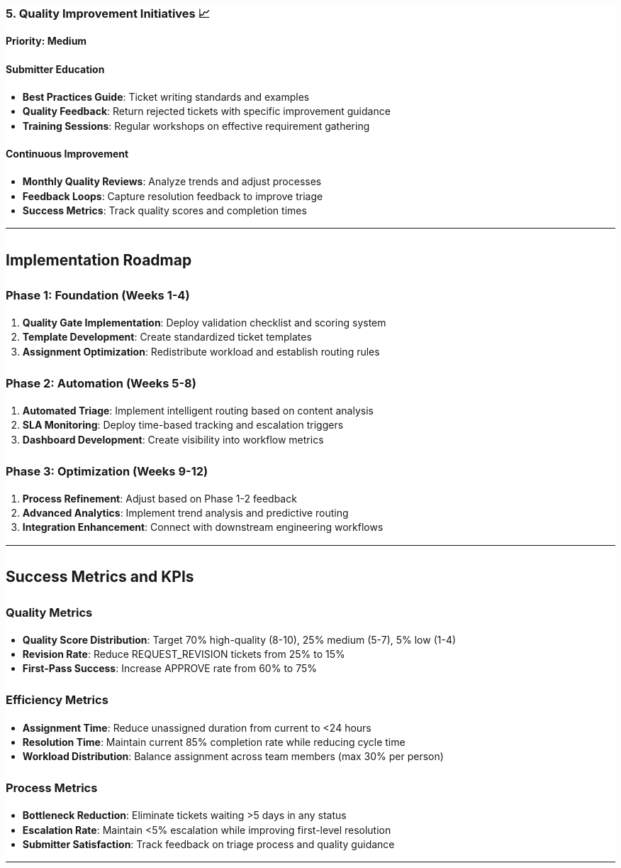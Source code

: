 ### 5. Quality Improvement Initiatives 📈
**Priority: Medium**

#### Submitter Education
- **Best Practices Guide**: Ticket writing standards and examples
- **Quality Feedback**: Return rejected tickets with specific improvement guidance
- **Training Sessions**: Regular workshops on effective requirement gathering

#### Continuous Improvement
- **Monthly Quality Reviews**: Analyze trends and adjust processes
- **Feedback Loops**: Capture resolution feedback to improve triage
- **Success Metrics**: Track quality scores and completion times

---

## Implementation Roadmap

### Phase 1: Foundation (Weeks 1-4)
1. **Quality Gate Implementation**: Deploy validation checklist and scoring system
2. **Template Development**: Create standardized ticket templates
3. **Assignment Optimization**: Redistribute workload and establish routing rules

### Phase 2: Automation (Weeks 5-8)
1. **Automated Triage**: Implement intelligent routing based on content analysis
2. **SLA Monitoring**: Deploy time-based tracking and escalation triggers
3. **Dashboard Development**: Create visibility into workflow metrics

### Phase 3: Optimization (Weeks 9-12)
1. **Process Refinement**: Adjust based on Phase 1-2 feedback
2. **Advanced Analytics**: Implement trend analysis and predictive routing
3. **Integration Enhancement**: Connect with downstream engineering workflows

---

## Success Metrics and KPIs

### Quality Metrics
- **Quality Score Distribution**: Target 70% high-quality (8-10), 25% medium (5-7), 5% low (1-4)
- **Revision Rate**: Reduce REQUEST_REVISION tickets from 25% to 15%
- **First-Pass Success**: Increase APPROVE rate from 60% to 75%

### Efficiency Metrics
- **Assignment Time**: Reduce unassigned duration from current to <24 hours
- **Resolution Time**: Maintain current 85% completion rate while reducing cycle time
- **Workload Distribution**: Balance assignment across team members (max 30% per person)

### Process Metrics
- **Bottleneck Reduction**: Eliminate tickets waiting >5 days in any status
- **Escalation Rate**: Maintain <5% escalation while improving first-level resolution
- **Submitter Satisfaction**: Track feedback on triage process and quality guidance

---